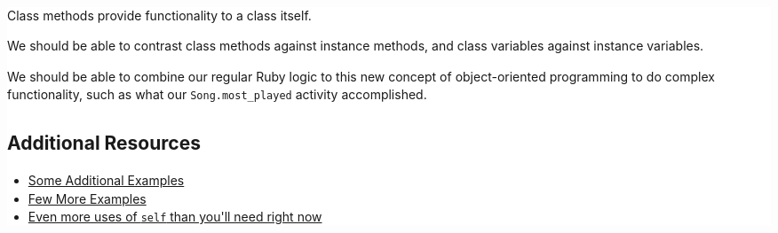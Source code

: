 Class methods provide functionality to a class itself.

We should be able to contrast class methods against instance methods, and class variables against instance variables.

We should be able to combine our regular Ruby logic to this new concept of object-oriented programming to do complex functionality, such as what our `Song.most_played` activity accomplished.

## Additional Resources
- [Some Additional Examples](https://www.jimmycuadra.com/posts/self-in-ruby/)
- [Few More Examples](https://hackhands.com/three-golden-rules-understand-self-ruby/)
- [Even more uses of `self` than you'll need right now](http://blog.honeybadger.io/ruby-self-cheat-sheet/)
